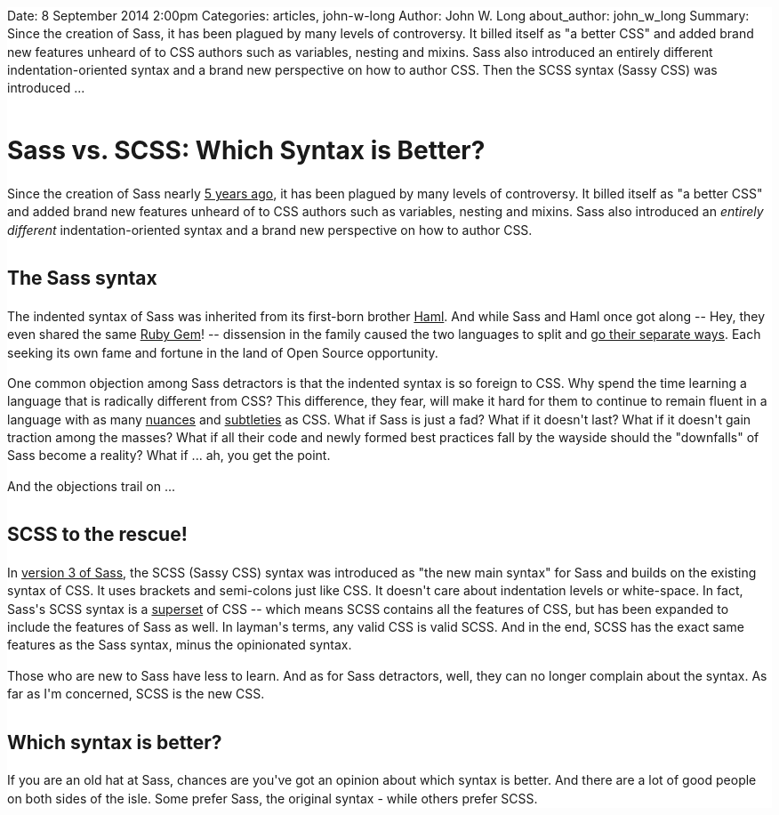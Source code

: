 Date: 8 September 2014 2:00pm
Categories: articles, john-w-long
Author: John W. Long
about_author: john_w_long
Summary: Since the creation of Sass, it has been plagued by many levels of controversy. It billed itself as "a better CSS" and added brand new features unheard of to CSS authors such as variables, nesting and mixins. Sass also introduced an entirely different indentation-oriented syntax and a brand new perspective on how to author CSS. Then the SCSS syntax (Sassy CSS) was introduced ...

# Sass vs. SCSS: Which Syntax is Better?

Since the creation of Sass nearly [5 years ago](http://adamstac.com/99xW), it has been plagued by many levels of controversy. It billed itself as "a better CSS" and added brand new features unheard of to CSS authors such as variables, nesting and mixins. Sass also introduced an *entirely different* indentation-oriented syntax and a brand new perspective on how to author CSS.

## The Sass syntax

The indented syntax of Sass was inherited from its first-born brother [Haml](http://haml-lang.com/). And while Sass and Haml once got along -- Hey, they even shared the same [Ruby Gem](http://rubygems.org/)! -- dissension in the family caused the two languages to split and [go their separate ways](http://nex-3.com/posts/103-haml-and-sass-are-split). Each seeking its own fame and fortune in the land of Open Source opportunity.

One common objection among Sass detractors is that the indented syntax is so foreign to CSS. Why spend the time learning a language that is radically different from CSS? This difference, they fear, will make it hard for them to continue to remain fluent in a language with as many [nuances](http://mattwilcox.net/archive/entry/id/1043/) and [subtleties](http://www.thomasknierim.com/154/web-development/selector-subtleties/) as CSS. What if Sass is just a fad? What if it doesn't last? What if it doesn't gain traction among the masses? What if all their code and newly formed best practices fall by the wayside should the "downfalls" of Sass become a reality? What if ... ah, you get the point.

And the objections trail on ...

## SCSS to the rescue!

In [version 3 of Sass](http://sass-lang.com/docs/yardoc/file.SASS_CHANGELOG.html#3-0-0), the SCSS (Sassy CSS) syntax was introduced as "the new main syntax" for Sass and builds on the existing syntax of CSS. It uses brackets and semi-colons just like CSS. It doesn't care about indentation levels or white-space. In fact, Sass's SCSS syntax is a [superset](http://encyclopedia2.thefreedictionary.com/superset) of CSS -- which means SCSS contains all the features of CSS, but has been expanded to include the features of Sass as well. In layman's terms, any valid CSS is valid SCSS. And in the end, SCSS has the exact same features as the Sass syntax, minus the opinionated syntax.

Those who are new to Sass have less to learn. And as for Sass detractors, well, they can no longer complain about the syntax. As far as I'm concerned, SCSS is the new CSS.

## Which syntax is better?

If you are an old hat at Sass, chances are you've got an opinion about which syntax is better. And there are a lot of good people on both sides of the isle. Some prefer Sass, the original syntax - while others prefer SCSS.
